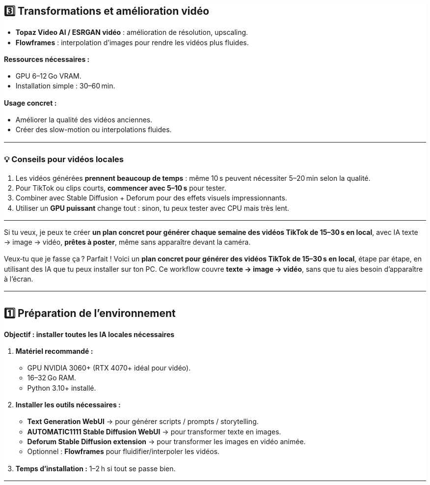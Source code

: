 
## **3️⃣ Transformations et amélioration vidéo**

* **Topaz Video AI / ESRGAN vidéo** : amélioration de résolution, upscaling.
* **Flowframes** : interpolation d’images pour rendre les vidéos plus fluides.

**Ressources nécessaires :**

* GPU 6–12 Go VRAM.
* Installation simple : 30–60 min.

**Usage concret :**

* Améliorer la qualité des vidéos anciennes.
* Créer des slow-motion ou interpolations fluides.

---

### **💡 Conseils pour vidéos locales**

1. Les vidéos générées **prennent beaucoup de temps** : même 10 s peuvent nécessiter 5–20 min selon la qualité.
2. Pour TikTok ou clips courts, **commencer avec 5–10 s** pour tester.
3. Combiner avec Stable Diffusion + Deforum pour des effets visuels impressionnants.
4. Utiliser un **GPU puissant** change tout : sinon, tu peux tester avec CPU mais très lent.

---

Si tu veux, je peux te créer **un plan concret pour générer chaque semaine des vidéos TikTok de 15–30 s en local**, avec IA texte → image → vidéo, **prêtes à poster**, même sans apparaître devant la caméra.

Veux‑tu que je fasse ça ?
Parfait ! Voici un **plan concret pour générer des vidéos TikTok de 15–30 s en local**, étape par étape, en utilisant des IA que tu peux installer sur ton PC. Ce workflow couvre **texte → image → vidéo**, sans que tu aies besoin d’apparaître à l’écran.

---

## **1️⃣ Préparation de l’environnement**

**Objectif : installer toutes les IA locales nécessaires**

1. **Matériel recommandé :**

   * GPU NVIDIA 3060+ (RTX 4070+ idéal pour vidéo).
   * 16–32 Go RAM.
   * Python 3.10+ installé.

2. **Installer les outils nécessaires :**

   * **Text Generation WebUI** → pour générer scripts / prompts / storytelling.
   * **AUTOMATIC1111 Stable Diffusion WebUI** → pour transformer texte en images.
   * **Deforum Stable Diffusion extension** → pour transformer les images en vidéo animée.
   * Optionnel : **Flowframes** pour fluidifier/interpoler les vidéos.

3. **Temps d’installation :** 1–2 h si tout se passe bien.

---